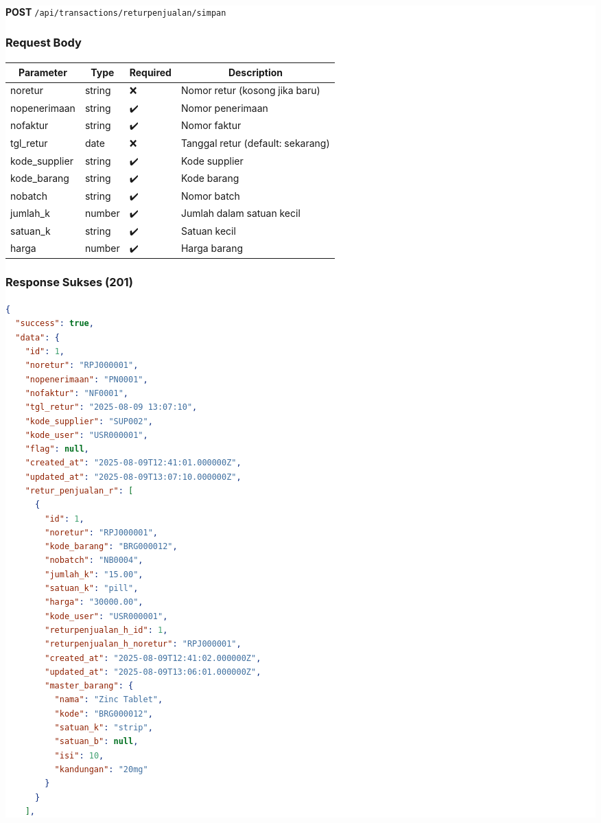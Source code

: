 **POST** `/api/transactions/returpenjualan/simpan`

### Request Body

| Parameter     | Type   | Required | Description                       |
| ------------- | ------ | -------- | --------------------------------- |
| noretur       | string | ❌        | Nomor retur (kosong jika baru)    |
| nopenerimaan  | string | ✔️        | Nomor penerimaan                  |
| nofaktur      | string | ✔️        | Nomor faktur                      |
| tgl_retur     | date   | ❌        | Tanggal retur (default: sekarang) |
| kode_supplier | string | ✔️        | Kode supplier                     |
| kode_barang   | string | ✔️        | Kode barang                       |
| nobatch       | string | ✔️        | Nomor batch                       |
| jumlah_k      | number | ✔️        | Jumlah dalam satuan kecil         |
| satuan_k      | string | ✔️        | Satuan kecil                      |
| harga         | number | ✔️        | Harga barang                      |

### Response Sukses (201)

```json
{
  "success": true,
  "data": {
    "id": 1,
    "noretur": "RPJ000001",
    "nopenerimaan": "PN0001",
    "nofaktur": "NF0001",
    "tgl_retur": "2025-08-09 13:07:10",
    "kode_supplier": "SUP002",
    "kode_user": "USR000001",
    "flag": null,
    "created_at": "2025-08-09T12:41:01.000000Z",
    "updated_at": "2025-08-09T13:07:10.000000Z",
    "retur_penjualan_r": [
      {
        "id": 1,
        "noretur": "RPJ000001",
        "kode_barang": "BRG000012",
        "nobatch": "NB0004",
        "jumlah_k": "15.00",
        "satuan_k": "pill",
        "harga": "30000.00",
        "kode_user": "USR000001",
        "returpenjualan_h_id": 1,
        "returpenjualan_h_noretur": "RPJ000001",
        "created_at": "2025-08-09T12:41:02.000000Z",
        "updated_at": "2025-08-09T13:06:01.000000Z",
        "master_barang": {
          "nama": "Zinc Tablet",
          "kode": "BRG000012",
          "satuan_k": "strip",
          "satuan_b": null,
          "isi": 10,
          "kandungan": "20mg"
        }
      }
    ],
```